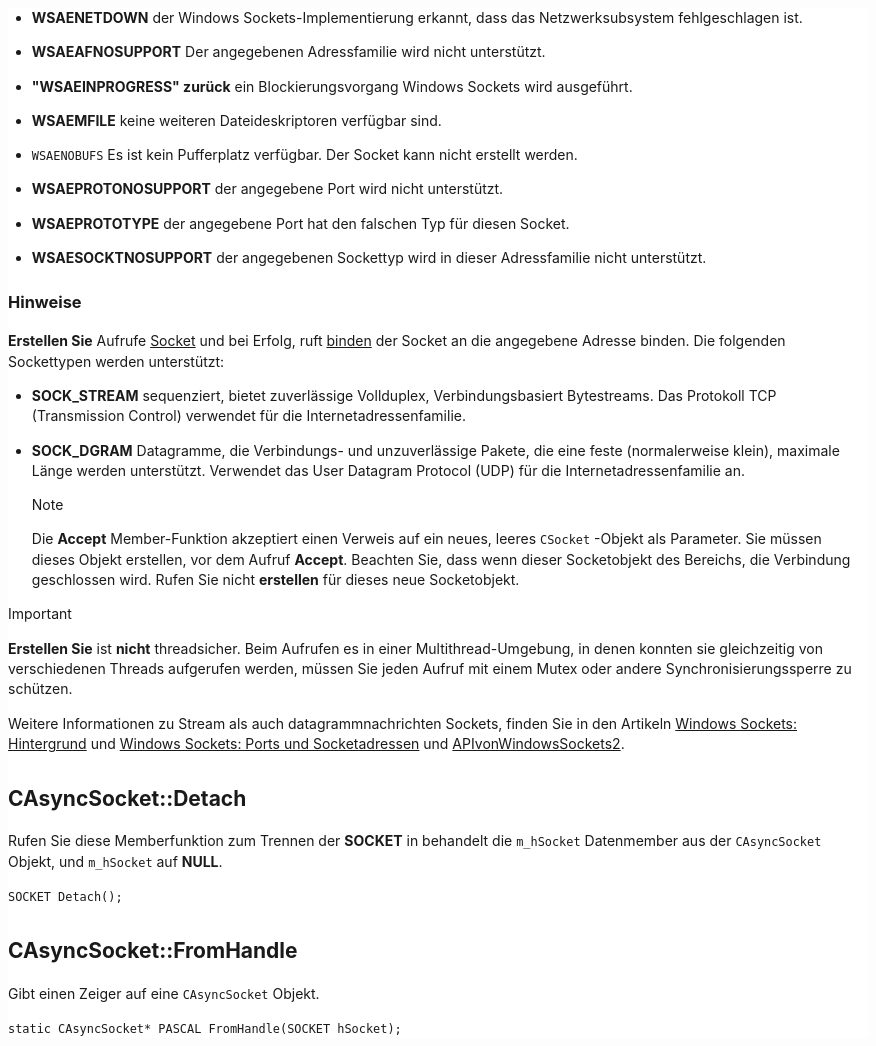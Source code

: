 - **WSAENETDOWN** der Windows Sockets-Implementierung erkannt, dass das Netzwerksubsystem fehlgeschlagen ist.  
  
- **WSAEAFNOSUPPORT** Der angegebenen Adressfamilie wird nicht unterstützt.  
  
- **"WSAEINPROGRESS" zurück** ein Blockierungsvorgang Windows Sockets wird ausgeführt.  
  
- **WSAEMFILE** keine weiteren Dateideskriptoren verfügbar sind.  
  
- `WSAENOBUFS` Es ist kein Pufferplatz verfügbar. Der Socket kann nicht erstellt werden.  
  
- **WSAEPROTONOSUPPORT** der angegebene Port wird nicht unterstützt.  
  
- **WSAEPROTOTYPE** der angegebene Port hat den falschen Typ für diesen Socket.  
  
- **WSAESOCKTNOSUPPORT** der angegebenen Sockettyp wird in dieser Adressfamilie nicht unterstützt.  
  
### <a name="remarks"></a>Hinweise  
 **Erstellen Sie** Aufrufe [Socket](#socket) und bei Erfolg, ruft [binden](#bind) der Socket an die angegebene Adresse binden. Die folgenden Sockettypen werden unterstützt:  
  
- **SOCK_STREAM** sequenziert, bietet zuverlässige Vollduplex, Verbindungsbasiert Bytestreams. Das Protokoll TCP (Transmission Control) verwendet für die Internetadressenfamilie.  
  
- **SOCK_DGRAM** Datagramme, die Verbindungs- und unzuverlässige Pakete, die eine feste (normalerweise klein), maximale Länge werden unterstützt. Verwendet das User Datagram Protocol (UDP) für die Internetadressenfamilie an.  
  
    > [!NOTE]
    >  Die **Accept** Member-Funktion akzeptiert einen Verweis auf ein neues, leeres `CSocket` -Objekt als Parameter. Sie müssen dieses Objekt erstellen, vor dem Aufruf **Accept**. Beachten Sie, dass wenn dieser Socketobjekt des Bereichs, die Verbindung geschlossen wird. Rufen Sie nicht **erstellen** für dieses neue Socketobjekt.  
  
> [!IMPORTANT]
> **Erstellen Sie** ist **nicht** threadsicher.  Beim Aufrufen es in einer Multithread-Umgebung, in denen konnten sie gleichzeitig von verschiedenen Threads aufgerufen werden, müssen Sie jeden Aufruf mit einem Mutex oder andere Synchronisierungssperre zu schützen.  
  
 Weitere Informationen zu Stream als auch datagrammnachrichten Sockets, finden Sie in den Artikeln [Windows Sockets: Hintergrund](../../mfc/windows-sockets-background.md) und [Windows Sockets: Ports und Socketadressen](../../mfc/windows-sockets-ports-and-socket-addresses.md) und [APIvonWindowsSockets2](http://msdn.microsoft.com/library/windows/desktop/ms740673).  
  
##  <a name="detach"></a>  CAsyncSocket::Detach  
 Rufen Sie diese Memberfunktion zum Trennen der **SOCKET** in behandelt die `m_hSocket` Datenmember aus der `CAsyncSocket` Objekt, und `m_hSocket` auf **NULL**.  
  
```  
SOCKET Detach();
```  
  
##  <a name="fromhandle"></a>  CAsyncSocket::FromHandle  
 Gibt einen Zeiger auf eine `CAsyncSocket` Objekt.  
  
```  
static CAsyncSocket* PASCAL FromHandle(SOCKET hSocket);
```  
  